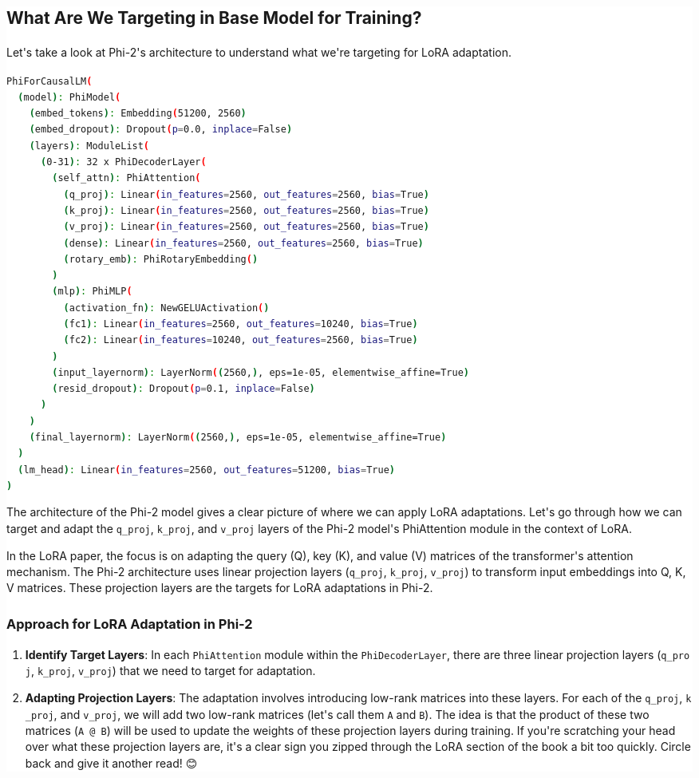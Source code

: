 ## What Are We Targeting in Base Model for Training?

Let's take a look at Phi-2's architecture to understand what we're targeting for LoRA adaptation. 

```bash
PhiForCausalLM(
  (model): PhiModel(
    (embed_tokens): Embedding(51200, 2560)
    (embed_dropout): Dropout(p=0.0, inplace=False)
    (layers): ModuleList(
      (0-31): 32 x PhiDecoderLayer(
        (self_attn): PhiAttention(
          (q_proj): Linear(in_features=2560, out_features=2560, bias=True)
          (k_proj): Linear(in_features=2560, out_features=2560, bias=True)
          (v_proj): Linear(in_features=2560, out_features=2560, bias=True)
          (dense): Linear(in_features=2560, out_features=2560, bias=True)
          (rotary_emb): PhiRotaryEmbedding()
        )
        (mlp): PhiMLP(
          (activation_fn): NewGELUActivation()
          (fc1): Linear(in_features=2560, out_features=10240, bias=True)
          (fc2): Linear(in_features=10240, out_features=2560, bias=True)
        )
        (input_layernorm): LayerNorm((2560,), eps=1e-05, elementwise_affine=True)
        (resid_dropout): Dropout(p=0.1, inplace=False)
      )
    )
    (final_layernorm): LayerNorm((2560,), eps=1e-05, elementwise_affine=True)
  )
  (lm_head): Linear(in_features=2560, out_features=51200, bias=True)
)
```

The architecture of the Phi-2 model gives a clear picture of where we can apply LoRA adaptations. Let's go through how we can target and adapt the `q_proj`, `k_proj`, and `v_proj` layers of the Phi-2 model's PhiAttention module in the context of LoRA.

In the LoRA paper, the focus is on adapting the query (Q), key (K), and value (V) matrices of the transformer's attention mechanism. The Phi-2 architecture uses linear projection layers (`q_proj`, `k_proj`, `v_proj`) to transform input embeddings into Q, K, V matrices. These projection layers are the targets for LoRA adaptations in Phi-2.

### Approach for LoRA Adaptation in Phi-2

1. **Identify Target Layers**: In each `PhiAttention` module within the `PhiDecoderLayer`, there are three linear projection layers (`q_proj`, `k_proj`, `v_proj`) that we need to target for adaptation.

2. **Adapting Projection Layers**: The adaptation involves introducing low-rank matrices into these layers. For each of the `q_proj`, `k_proj`, and `v_proj`, we will add two low-rank matrices (let's call them `A` and `B`). The idea is that the product of these two matrices (`A @ B`) will be used to update the weights of these projection layers during training. If you're scratching your head over what these projection layers are, it's a clear sign you zipped through the LoRA section of the book a bit too quickly. Circle back and give it another read! 😊
